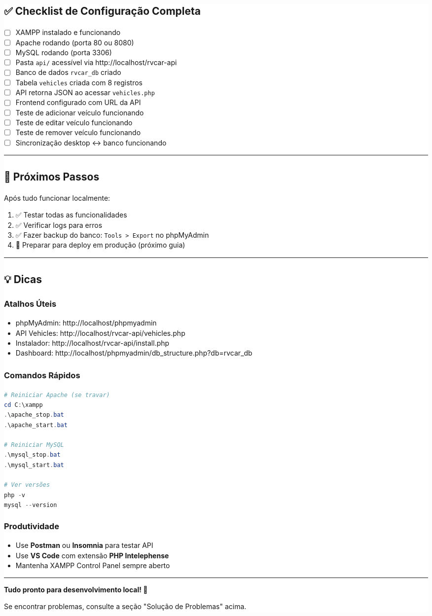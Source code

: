 ## ✅ Checklist de Configuração Completa

- [ ] XAMPP instalado e funcionando
- [ ] Apache rodando (porta 80 ou 8080)
- [ ] MySQL rodando (porta 3306)
- [ ] Pasta `api/` acessível via http://localhost/rvcar-api
- [ ] Banco de dados `rvcar_db` criado
- [ ] Tabela `vehicles` criada com 8 registros
- [ ] API retorna JSON ao acessar `vehicles.php`
- [ ] Frontend configurado com URL da API
- [ ] Teste de adicionar veículo funcionando
- [ ] Teste de editar veículo funcionando
- [ ] Teste de remover veículo funcionando
- [ ] Sincronização desktop ↔ banco funcionando

---

## 🎯 Próximos Passos

Após tudo funcionar localmente:

1. ✅ Testar todas as funcionalidades
2. ✅ Verificar logs para erros
3. ✅ Fazer backup do banco: `Tools > Export` no phpMyAdmin
4. 🚀 Preparar para deploy em produção (próximo guia)

---

## 💡 Dicas

### Atalhos Úteis

- phpMyAdmin: http://localhost/phpmyadmin
- API Vehicles: http://localhost/rvcar-api/vehicles.php
- Instalador: http://localhost/rvcar-api/install.php
- Dashboard: http://localhost/phpmyadmin/db_structure.php?db=rvcar_db

### Comandos Rápidos

```powershell
# Reiniciar Apache (se travar)
cd C:\xampp
.\apache_stop.bat
.\apache_start.bat

# Reiniciar MySQL
.\mysql_stop.bat
.\mysql_start.bat

# Ver versões
php -v
mysql --version
```

### Produtividade

- Use **Postman** ou **Insomnia** para testar API
- Use **VS Code** com extensão **PHP Intelephense**
- Mantenha XAMPP Control Panel sempre aberto

---

**Tudo pronto para desenvolvimento local! 🎉**

Se encontrar problemas, consulte a seção "Solução de Problemas" acima.
